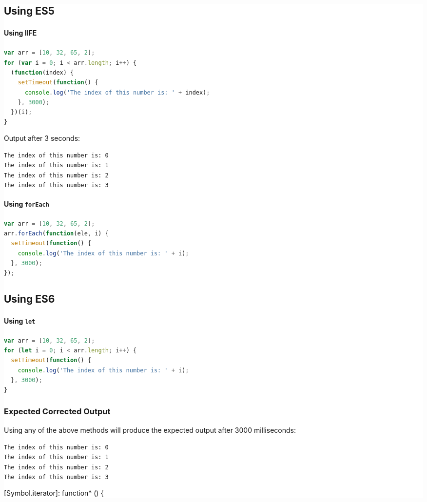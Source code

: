 ## Using ES5
#### Using IIFE

```javascript
var arr = [10, 32, 65, 2];
for (var i = 0; i < arr.length; i++) {
  (function(index) {
    setTimeout(function() {
      console.log('The index of this number is: ' + index);
    }, 3000);
  })(i);
}
```
Output after 3 seconds:
```shell
The index of this number is: 0
The index of this number is: 1
The index of this number is: 2
The index of this number is: 3
```
#### Using `forEach`

```javascript
var arr = [10, 32, 65, 2];
arr.forEach(function(ele, i) {
  setTimeout(function() {
    console.log('The index of this number is: ' + i);
  }, 3000);
});
```

## Using ES6
#### Using `let`

```javascript
var arr = [10, 32, 65, 2];
for (let i = 0; i < arr.length; i++) {
  setTimeout(function() {
    console.log('The index of this number is: ' + i);
  }, 3000);
}
```

### Expected Corrected Output
Using any of the above methods will produce the expected output after 3000 milliseconds:
```
The index of this number is: 0
The index of this number is: 1
The index of this number is: 2
The index of this number is: 3
```


  [Symbol.iterator]: function* () {